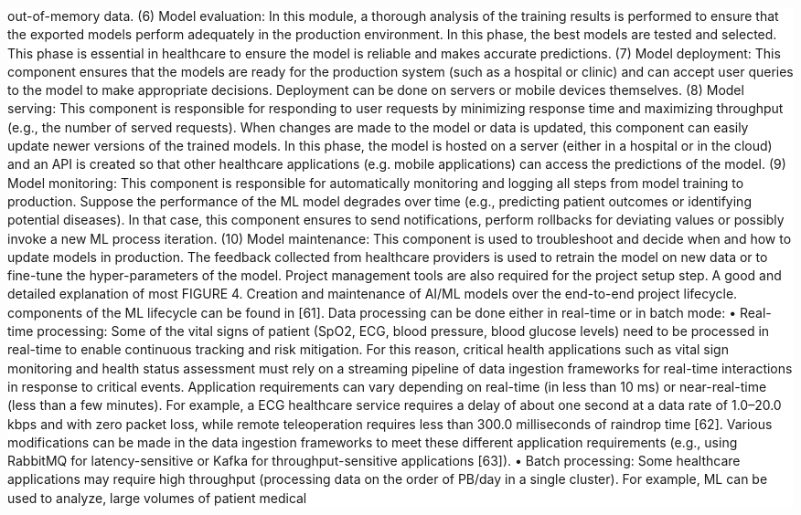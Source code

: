 out-of-memory data.
(6) Model evaluation: In this module, a thorough analysis
of the training results is performed to ensure that the
exported models perform adequately in the production
environment. In this phase, the best models are tested
and selected. This phase is essential in healthcare
to ensure the model is reliable and makes accurate
predictions.
(7) Model deployment: This component ensures that the
models are ready for the production system (such as a
hospital or clinic) and can accept user queries to the
model to make appropriate decisions. Deployment can
be done on servers or mobile devices themselves.
(8) Model serving: This component is responsible for
responding to user requests by minimizing response
time and maximizing throughput (e.g., the number of
served requests). When changes are made to the model
or data is updated, this component can easily update
newer versions of the trained models. In this phase, the
model is hosted on a server (either in a hospital or in
the cloud) and an API is created so that other healthcare
applications (e.g. mobile applications) can access the
predictions of the model.
(9) Model monitoring: This component is responsible for
automatically monitoring and logging all steps from
model training to production. Suppose the performance
of the ML model degrades over time (e.g., predicting
patient outcomes or identifying potential diseases).
In that case, this component ensures to send notifications, perform rollbacks for deviating values or possibly
invoke a new ML process iteration.
(10) Model maintenance: This component is used to troubleshoot and decide when and how to update models
in production. The feedback collected from healthcare
providers is used to retrain the model on new data or to
fine-tune the hyper-parameters of the model.
Project management tools are also required for the
project setup step. A good and detailed explanation of most
FIGURE 4. Creation and maintenance of AI/ML models over the end-to-end project lifecycle.
components of the ML lifecycle can be found in [61]. Data
processing can be done either in real-time or in batch mode:
• Real-time processing: Some of the vital signs of patient
(SpO2, ECG, blood pressure, blood glucose levels)
need to be processed in real-time to enable continuous
tracking and risk mitigation. For this reason, critical
health applications such as vital sign monitoring and
health status assessment must rely on a streaming
pipeline of data ingestion frameworks for real-time
interactions in response to critical events. Application
requirements can vary depending on real-time (in
less than 10 ms) or near-real-time (less than a few
minutes). For example, a ECG healthcare service
requires a delay of about one second at a data rate of
1.0–20.0 kbps and with zero packet loss, while remote
teleoperation requires less than 300.0 milliseconds of
raindrop time [62]. Various modifications can be made
in the data ingestion frameworks to meet these different application requirements (e.g., using RabbitMQ
for latency-sensitive or Kafka for throughput-sensitive
applications [63]).
• Batch processing: Some healthcare applications may
require high throughput (processing data on the order
of PB/day in a single cluster). For example, ML can
be used to analyze, large volumes of patient medical